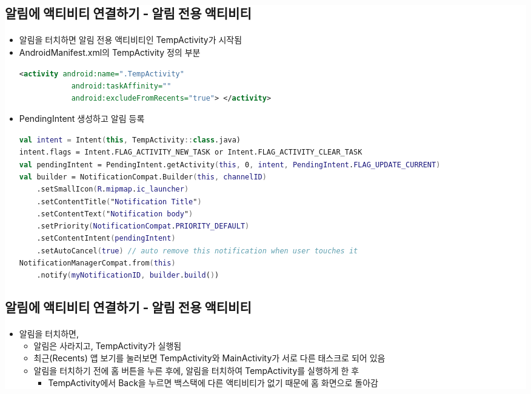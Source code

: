 

## 알림에 액티비티 연결하기 - 알림 전용 액티비티
- 알림을 터치하면 알림 전용 액티비티인 TempActivity가 시작됨
- AndroidManifest.xml의 TempActivity 정의 부분
    ```xml
    <activity android:name=".TempActivity"
                android:taskAffinity=""
                android:excludeFromRecents="true"> </activity>
    ```
- PendingIntent 생성하고 알림 등록
    ```kotlin
    val intent = Intent(this, TempActivity::class.java)
    intent.flags = Intent.FLAG_ACTIVITY_NEW_TASK or Intent.FLAG_ACTIVITY_CLEAR_TASK
    val pendingIntent = PendingIntent.getActivity(this, 0, intent, PendingIntent.FLAG_UPDATE_CURRENT)
    val builder = NotificationCompat.Builder(this, channelID)
        .setSmallIcon(R.mipmap.ic_launcher)
        .setContentTitle("Notification Title")
        .setContentText("Notification body")
        .setPriority(NotificationCompat.PRIORITY_DEFAULT)
        .setContentIntent(pendingIntent)
        .setAutoCancel(true) // auto remove this notification when user touches it
    NotificationManagerCompat.from(this)
        .notify(myNotificationID, builder.build())
    ```

## 알림에 액티비티 연결하기 - 알림 전용 액티비티
- 알림을 터치하면,
    - 알림은 사라지고, TempActivity가 실행됨
    - 최근(Recents) 앱 보기를 눌러보면 TempActivity와 MainActivity가 서로 다른 태스크로 되어 있음
    - 알림을 터치하기 전에 홈 버튼을 누른 후에, 알림을 터치하여 TempActivity를 실행하게 한 후
        - TempActivity에서 Back을 누르면 백스택에 다른 액티비티가 없기 때문에 홈 화면으로 돌아감    